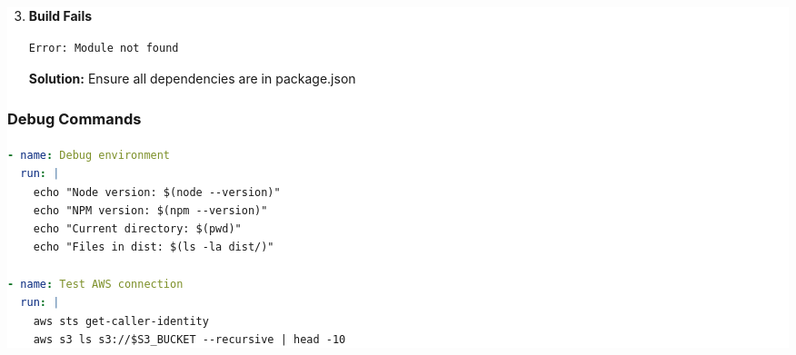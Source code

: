 3. **Build Fails**
   ```
   Error: Module not found
   ```
   **Solution:** Ensure all dependencies are in package.json

### Debug Commands
```yaml
- name: Debug environment
  run: |
    echo "Node version: $(node --version)"
    echo "NPM version: $(npm --version)"
    echo "Current directory: $(pwd)"
    echo "Files in dist: $(ls -la dist/)"
    
- name: Test AWS connection
  run: |
    aws sts get-caller-identity
    aws s3 ls s3://$S3_BUCKET --recursive | head -10
```